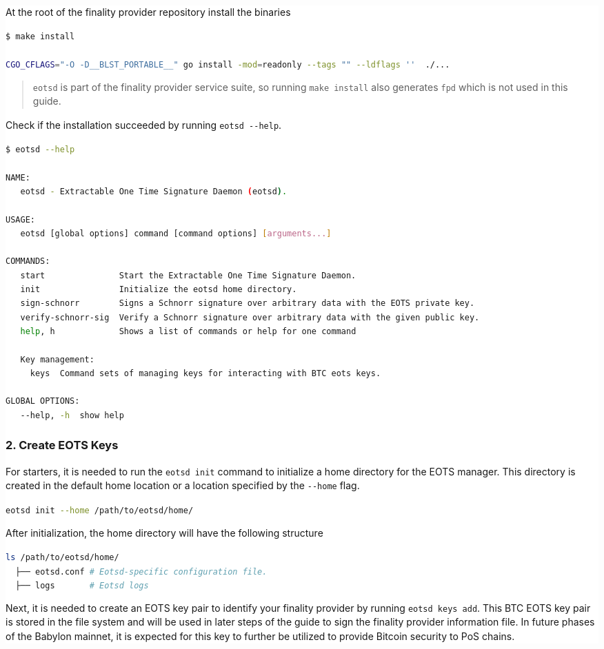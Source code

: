 At the root of the finality provider repository install the binaries

```bash
$ make install

CGO_CFLAGS="-O -D__BLST_PORTABLE__" go install -mod=readonly --tags "" --ldflags ''  ./...
```

> `eotsd` is part of the finality provider service suite, so running
`make install` also generates `fpd` which is not used in this guide.

Check if the installation succeeded by running `eotsd --help`.

```bash
$ eotsd --help

NAME:
   eotsd - Extractable One Time Signature Daemon (eotsd).

USAGE:
   eotsd [global options] command [command options] [arguments...]

COMMANDS:
   start               Start the Extractable One Time Signature Daemon.
   init                Initialize the eotsd home directory.
   sign-schnorr        Signs a Schnorr signature over arbitrary data with the EOTS private key.
   verify-schnorr-sig  Verify a Schnorr signature over arbitrary data with the given public key.
   help, h             Shows a list of commands or help for one command

   Key management:
     keys  Command sets of managing keys for interacting with BTC eots keys.

GLOBAL OPTIONS:
   --help, -h  show help
```

### 2. Create EOTS Keys

For starters, it is needed to run the `eotsd init` command to initialize a home
directory for the EOTS manager. This directory is created in the default home
location or a location specified by the `--home` flag.

```bash
eotsd init --home /path/to/eotsd/home/
```

After initialization, the home directory will have the following structure

```bash
ls /path/to/eotsd/home/
  ├── eotsd.conf # Eotsd-specific configuration file.
  ├── logs       # Eotsd logs
```

Next, it is needed to create an EOTS key pair to identify your finality
provider by running `eotsd keys add`. This BTC EOTS key pair is stored in the
file system and will be used in later steps of the guide to sign the finality
provider information file. In future phases of the Babylon mainnet, it is
expected for this key to further be utilized to provide Bitcoin security to PoS
chains.
